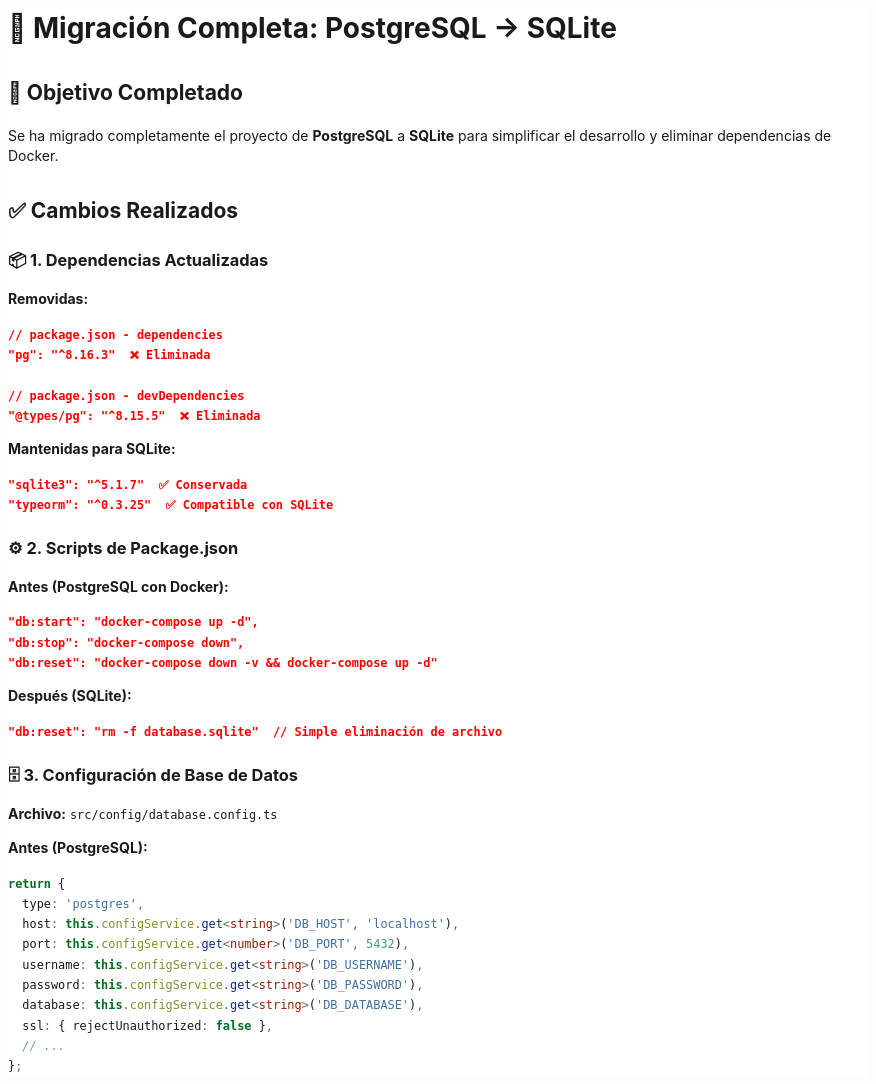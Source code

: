# 🔄 Migración Completa: PostgreSQL → SQLite

## 🎯 Objetivo Completado

Se ha migrado completamente el proyecto de **PostgreSQL** a **SQLite** para simplificar el desarrollo y eliminar dependencias de Docker.

## ✅ Cambios Realizados

### 📦 **1. Dependencias Actualizadas**

**Removidas:**

```json
// package.json - dependencies
"pg": "^8.16.3"  ❌ Eliminada

// package.json - devDependencies
"@types/pg": "^8.15.5"  ❌ Eliminada
```

**Mantenidas para SQLite:**

```json
"sqlite3": "^5.1.7"  ✅ Conservada
"typeorm": "^0.3.25"  ✅ Compatible con SQLite
```

### ⚙️ **2. Scripts de Package.json**

**Antes (PostgreSQL con Docker):**

```json
"db:start": "docker-compose up -d",
"db:stop": "docker-compose down",
"db:reset": "docker-compose down -v && docker-compose up -d"
```

**Después (SQLite):**

```json
"db:reset": "rm -f database.sqlite"  // Simple eliminación de archivo
```

### 🗄️ **3. Configuración de Base de Datos**

**Archivo:** `src/config/database.config.ts`

**Antes (PostgreSQL):**

```typescript
return {
  type: 'postgres',
  host: this.configService.get<string>('DB_HOST', 'localhost'),
  port: this.configService.get<number>('DB_PORT', 5432),
  username: this.configService.get<string>('DB_USERNAME'),
  password: this.configService.get<string>('DB_PASSWORD'),
  database: this.configService.get<string>('DB_DATABASE'),
  ssl: { rejectUnauthorized: false },
  // ...
};
```
